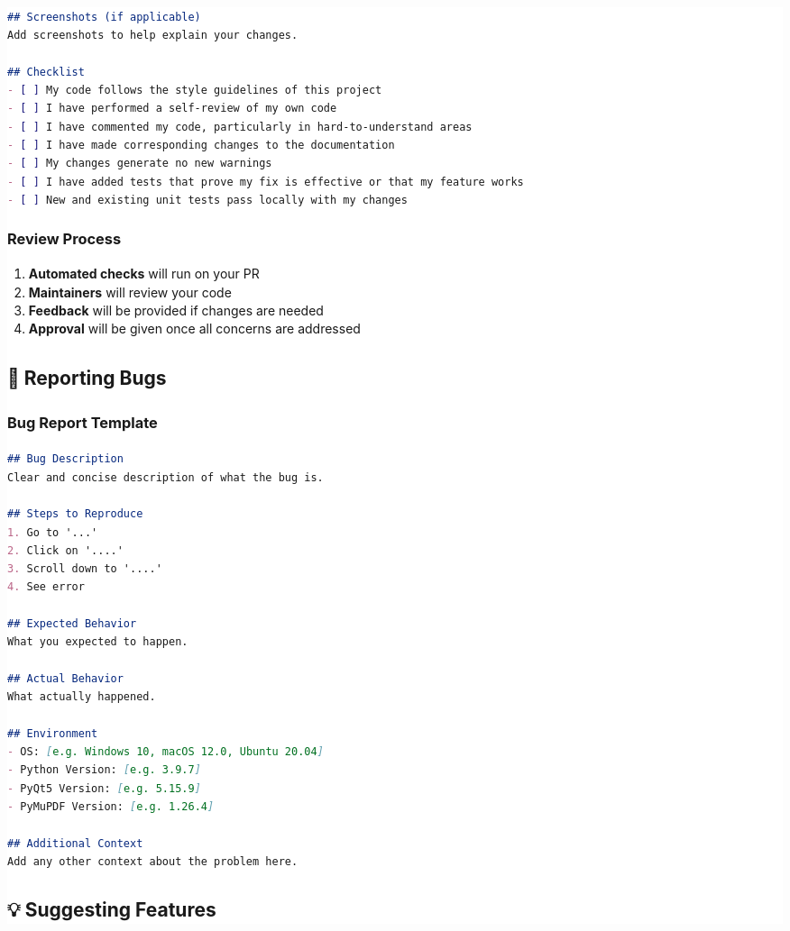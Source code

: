 ```markdown
## Screenshots (if applicable)
Add screenshots to help explain your changes.

## Checklist
- [ ] My code follows the style guidelines of this project
- [ ] I have performed a self-review of my own code
- [ ] I have commented my code, particularly in hard-to-understand areas
- [ ] I have made corresponding changes to the documentation
- [ ] My changes generate no new warnings
- [ ] I have added tests that prove my fix is effective or that my feature works
- [ ] New and existing unit tests pass locally with my changes
```

### Review Process

1. **Automated checks** will run on your PR
2. **Maintainers** will review your code
3. **Feedback** will be provided if changes are needed
4. **Approval** will be given once all concerns are addressed

## 🐛 Reporting Bugs

### Bug Report Template

```markdown
## Bug Description
Clear and concise description of what the bug is.

## Steps to Reproduce
1. Go to '...'
2. Click on '....'
3. Scroll down to '....'
4. See error

## Expected Behavior
What you expected to happen.

## Actual Behavior
What actually happened.

## Environment
- OS: [e.g. Windows 10, macOS 12.0, Ubuntu 20.04]
- Python Version: [e.g. 3.9.7]
- PyQt5 Version: [e.g. 5.15.9]
- PyMuPDF Version: [e.g. 1.26.4]

## Additional Context
Add any other context about the problem here.
```

## 💡 Suggesting Features
